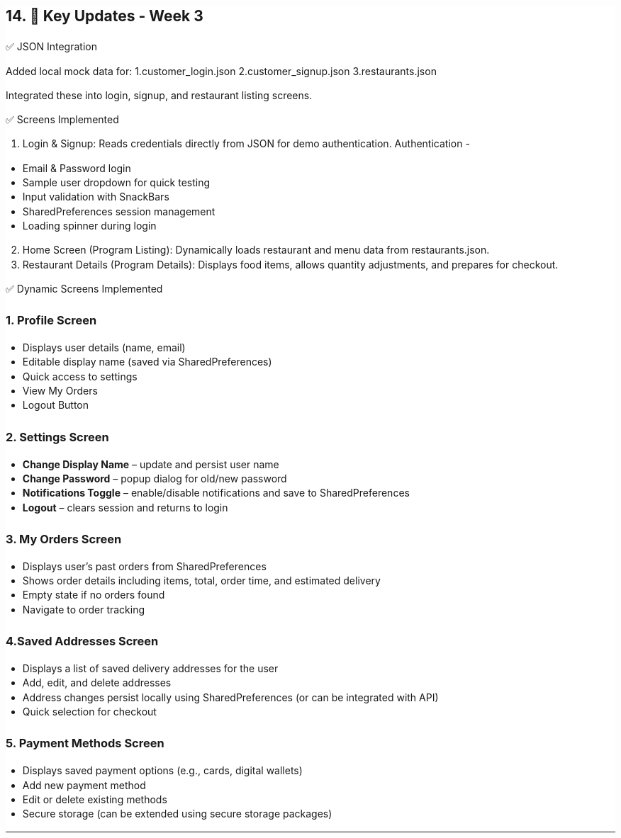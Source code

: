 ## 14. 🧩 Key Updates - Week 3

✅ JSON Integration

Added local mock data for:
1.customer_login.json
2.customer_signup.json
3.restaurants.json

Integrated these into login, signup, and restaurant listing screens.

✅ Screens Implemented

1. Login & Signup: Reads credentials directly from JSON for demo authentication.
    Authentication -
  - Email & Password login
  - Sample user dropdown for quick testing
  - Input validation with SnackBars
  - SharedPreferences session management
  - Loading spinner during login
2. Home Screen (Program Listing): Dynamically loads restaurant and menu data from restaurants.json.
3. Restaurant Details (Program Details): Displays food items, allows quantity adjustments, and prepares for checkout.


✅ Dynamic Screens Implemented
### 1. Profile Screen
- Displays user details (name, email)
- Editable display name (saved via SharedPreferences)
- Quick access to settings
- View My Orders
- Logout Button

### 2. Settings Screen
- **Change Display Name** – update and persist user name
- **Change Password** – popup dialog for old/new password
- **Notifications Toggle** – enable/disable notifications and save to SharedPreferences
- **Logout** – clears session and returns to login

### 3. My Orders Screen
- Displays user’s past orders from SharedPreferences
- Shows order details including items, total, order time, and estimated delivery
- Empty state if no orders found
- Navigate to order tracking

### 4.Saved Addresses Screen
- Displays a list of saved delivery addresses for the user
- Add, edit, and delete addresses
- Address changes persist locally using SharedPreferences (or can be integrated with API)
- Quick selection for checkout

### 5. Payment Methods Screen
- Displays saved payment options (e.g., cards, digital wallets)
- Add new payment method
- Edit or delete existing methods
- Secure storage (can be extended using secure storage packages)

---